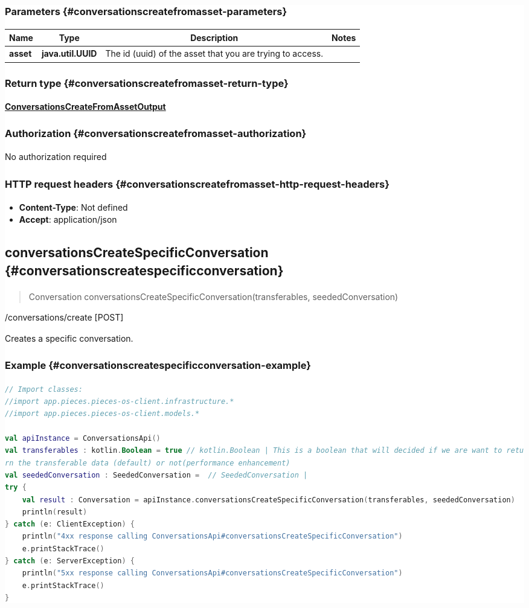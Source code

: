 ### Parameters {#conversationscreatefromasset-parameters}

Name | Type | Description  | Notes
------------- | ------------- | ------------- | -------------
 **asset** | **java.util.UUID**| The id (uuid) of the asset that you are trying to access. |

### Return type {#conversationscreatefromasset-return-type}

[**ConversationsCreateFromAssetOutput**](../models/ConversationsCreateFromAssetOutput)

### Authorization {#conversationscreatefromasset-authorization}

No authorization required

### HTTP request headers {#conversationscreatefromasset-http-request-headers}

 - **Content-Type**: Not defined
 - **Accept**: application/json

## **conversationsCreateSpecificConversation** {#conversationscreatespecificconversation}
> Conversation conversationsCreateSpecificConversation(transferables, seededConversation)

/conversations/create [POST]

Creates a specific conversation.

### Example {#conversationscreatespecificconversation-example}
```kotlin
// Import classes:
//import app.pieces.pieces-os-client.infrastructure.*
//import app.pieces.pieces-os-client.models.*

val apiInstance = ConversationsApi()
val transferables : kotlin.Boolean = true // kotlin.Boolean | This is a boolean that will decided if we are want to return the transferable data (default) or not(performance enhancement)
val seededConversation : SeededConversation =  // SeededConversation | 
try {
    val result : Conversation = apiInstance.conversationsCreateSpecificConversation(transferables, seededConversation)
    println(result)
} catch (e: ClientException) {
    println("4xx response calling ConversationsApi#conversationsCreateSpecificConversation")
    e.printStackTrace()
} catch (e: ServerException) {
    println("5xx response calling ConversationsApi#conversationsCreateSpecificConversation")
    e.printStackTrace()
}
```
